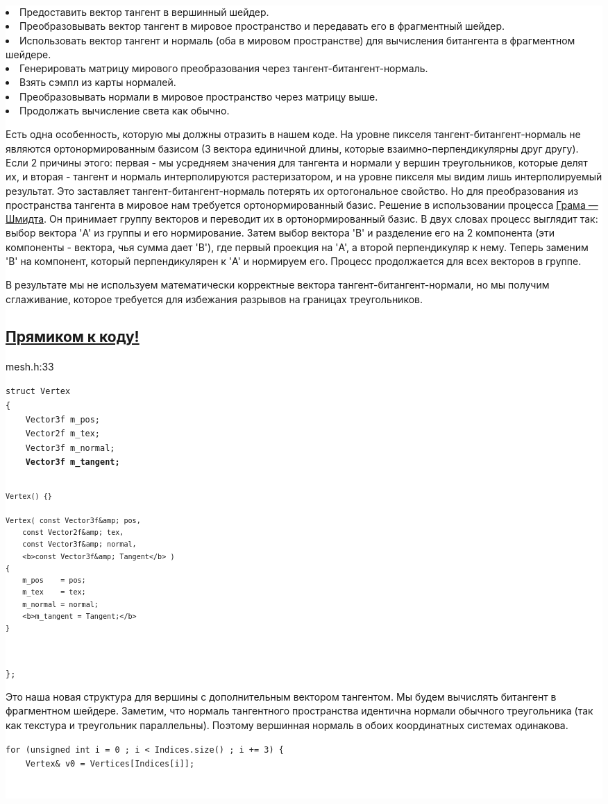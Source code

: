 <li>Предоставить вектор тангент в вершинный шейдер.</li>
<li>Преобразовывать вектор тангент в мировое пространство и передавать его в фрагментный шейдер.</li>
<li>Использовать вектор тангент и нормаль (оба в мировом пространстве) для вычисления битангента в фрагментном шейдере.</li>
<li>Генерировать матрицу мирового преобразования через тангент-битангент-нормаль.</li>
<li>Взять сэмпл из карты нормалей.</li>
<li>Преобразовывать нормали в мировое пространство через матрицу выше.</li>
<li>Продолжать вычисление света как обычно.</li>
</ol>
<p>
Есть одна особенность, которую мы должны отразить в нашем коде. На уровне пикселя тангент-битангент-нормаль не являются ортонормированным базисом (3 вектора единичной длины, которые взаимно-перпендикулярны друг другу). Если 2 причины этого: первая - мы усредняем значения для тангента и нормали у вершин треугольников, которые делят их, и вторая - тангент и нормаль интерполируются растеризатором, и на уровне пикселя мы видим лишь интерполируемый результат. Это заставляет тангент-битангент-нормаль потерять их ортогональное свойство. Но для преобразования из пространства тангента в мировое нам требуется ортонормированный базис. Решение в использовании процесса <a href="http://ru.wikipedia.org/wiki/Процесс_Грама_―_Шмидта">Грама ― Шмидта</a>. Он принимает группу векторов и переводит их в ортонормированный базис. В двух словах процесс выглядит так: выбор вектора 'A' из группы и его нормирование. Затем выбор вектора 'B' и разделение его на 2 компонента (эти компоненты - вектора, чья сумма дает 'B'), где первый 
проекция на 'A', а второй перпендикуляр к нему. Теперь заменим 'B' на компонент, который перпендикулярен к 'A' и нормируем его. Процесс продолжается для всех векторов в группе.
</p>
<p>
В результате мы не используем математически корректные вектора тангент-битангент-нормали, но мы получим сглаживание, которое требуется для избежания разрывов на границах треугольников.
</p>

<a href="https://github.com/triplepointfive/ogldev/tree/master/tutorial26"><h2>Прямиком к коду!</h2></a>


</div></article><article class="hero clearfix"><div class="col_33">
<p class="message">mesh.h:33</p>
</div></article><article class="hero clearfix"><div class="col_100">
<pre><code>struct Vertex
{
	Vector3f m_pos;
	Vector2f m_tex;
	Vector3f m_normal;
	<b>Vector3f m_tangent;</b>

	Vertex() {}

	Vertex( const Vector3f&amp; pos, 
		const Vector2f&amp; tex, 
		const Vector3f&amp; normal, 
		<b>const Vector3f&amp; Tangent</b> )
	{
		m_pos    = pos;
		m_tex    = tex;
		m_normal = normal;
		<b>m_tangent = Tangent;</b>                
	}
};
</code></pre>
<p>
Это наша новая структура для вершины с дополнительным вектором тангентом. Мы будем вычислять битангент в фрагментном шейдере. Заметим, что нормаль тангентного пространства идентична нормали обычного треугольника (так как текстура и треугольник параллельны). Поэтому вершинная нормаль в обоих координатных системах одинакова.
</p>
<pre><code>for (unsigned int i = 0 ; i &lt; Indices.size() ; i += 3) {
	Vertex&amp; v0 = Vertices[Indices[i]];